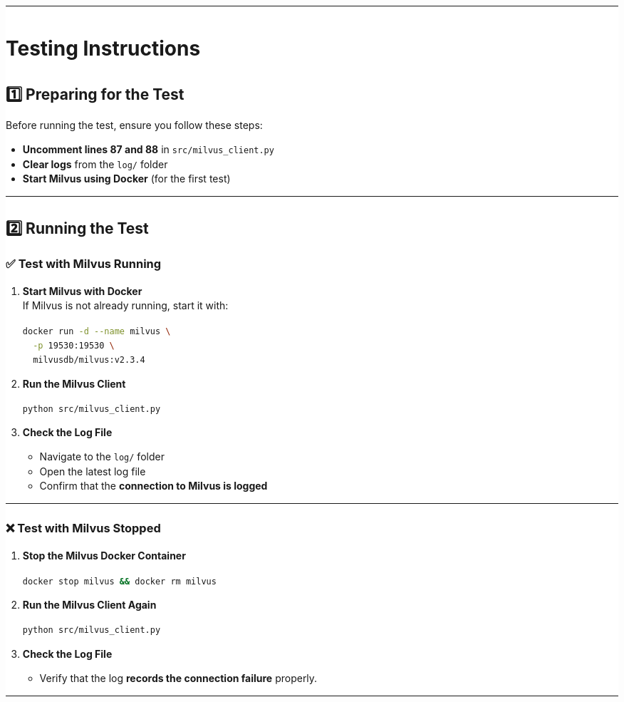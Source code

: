 

---

# Testing Instructions

## 1️⃣ Preparing for the Test

Before running the test, ensure you follow these steps:

- **Uncomment lines 87 and 88** in `src/milvus_client.py`
- **Clear logs** from the `log/` folder
- **Start Milvus using Docker** (for the first test)

---

## 2️⃣ Running the Test

### ✅ **Test with Milvus Running**
1. **Start Milvus with Docker**  
   If Milvus is not already running, start it with:
   ```sh
   docker run -d --name milvus \
     -p 19530:19530 \
     milvusdb/milvus:v2.3.4
   ```
   
2. **Run the Milvus Client**
   ```sh
   python src/milvus_client.py
   ```
   
3. **Check the Log File**  
   - Navigate to the `log/` folder
   - Open the latest log file  
   - Confirm that the **connection to Milvus is logged**

---

### ❌ **Test with Milvus Stopped**
1. **Stop the Milvus Docker Container**  
   ```sh
   docker stop milvus && docker rm milvus
   ```
   
2. **Run the Milvus Client Again**
   ```sh
   python src/milvus_client.py
   ```

3. **Check the Log File**  
   - Verify that the log **records the connection failure** properly.

---

